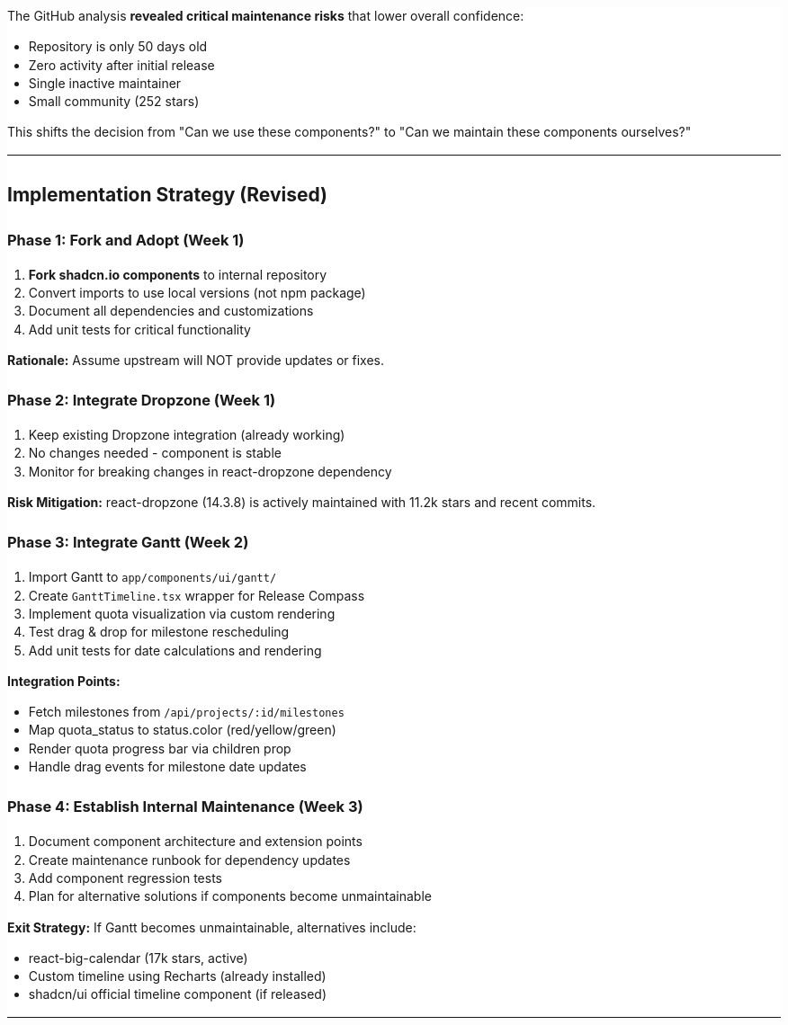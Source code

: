 The GitHub analysis **revealed critical maintenance risks** that lower overall confidence:
- Repository is only 50 days old
- Zero activity after initial release
- Single inactive maintainer
- Small community (252 stars)

This shifts the decision from "Can we use these components?" to "Can we maintain these components ourselves?"

---

## Implementation Strategy (Revised)

### Phase 1: Fork and Adopt (Week 1)
1. **Fork shadcn.io components** to internal repository
2. Convert imports to use local versions (not npm package)
3. Document all dependencies and customizations
4. Add unit tests for critical functionality

**Rationale:** Assume upstream will NOT provide updates or fixes.

### Phase 2: Integrate Dropzone (Week 1)
1. Keep existing Dropzone integration (already working)
2. No changes needed - component is stable
3. Monitor for breaking changes in react-dropzone dependency

**Risk Mitigation:** react-dropzone (14.3.8) is actively maintained with 11.2k stars and recent commits.

### Phase 3: Integrate Gantt (Week 2)
1. Import Gantt to `app/components/ui/gantt/`
2. Create `GanttTimeline.tsx` wrapper for Release Compass
3. Implement quota visualization via custom rendering
4. Test drag & drop for milestone rescheduling
5. Add unit tests for date calculations and rendering

**Integration Points:**
- Fetch milestones from `/api/projects/:id/milestones`
- Map quota_status to status.color (red/yellow/green)
- Render quota progress bar via children prop
- Handle drag events for milestone date updates

### Phase 4: Establish Internal Maintenance (Week 3)
1. Document component architecture and extension points
2. Create maintenance runbook for dependency updates
3. Add component regression tests
4. Plan for alternative solutions if components become unmaintainable

**Exit Strategy:** If Gantt becomes unmaintainable, alternatives include:
- react-big-calendar (17k stars, active)
- Custom timeline using Recharts (already installed)
- shadcn/ui official timeline component (if released)

---